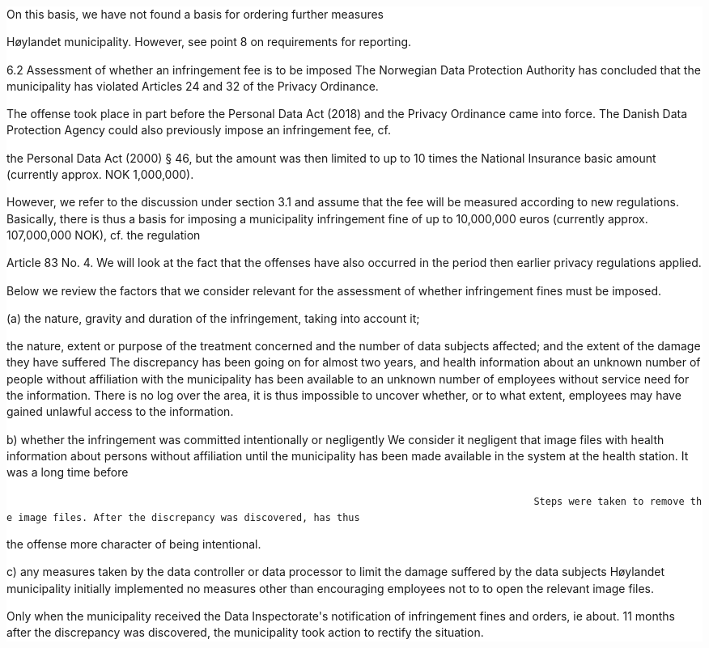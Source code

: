 On this basis, we have not found a basis for ordering further measures

Høylandet municipality. However, see point 8 on requirements for reporting.

6.2 Assessment of whether an infringement fee is to be imposed
The Norwegian Data Protection Authority has concluded that the municipality has violated Articles 24 and 32 of the Privacy Ordinance.

The offense took place in part before the Personal Data Act (2018) and the Privacy Ordinance
came into force. The Danish Data Protection Agency could also previously impose an infringement fee, cf.

the Personal Data Act (2000) § 46, but the amount was then limited to up to 10 times
the National Insurance basic amount (currently approx. NOK 1,000,000).

However, we refer to the discussion under section 3.1 and assume that the fee will be measured
according to new regulations. Basically, there is thus a basis for imposing a municipality
infringement fine of up to 10,000,000 euros (currently approx. 107,000,000 NOK), cf. the regulation

Article 83 No. 4. We will look at the fact that the offenses have also occurred in the period then earlier
privacy regulations applied.

Below we review the factors that we consider relevant for the assessment of whether
infringement fines must be imposed.

(a) the nature, gravity and duration of the infringement, taking into account it;

the nature, extent or purpose of the treatment concerned and the number of data subjects affected; and
the extent of the damage they have suffered
The discrepancy has been going on for almost two years, and health information about an unknown number of people without
affiliation with the municipality has been available to an unknown number of employees without service
need for the information. There is no log over the area, it is thus impossible to
uncover whether, or to what extent, employees may have gained unlawful access to
the information.

b) whether the infringement was committed intentionally or negligently
We consider it negligent that image files with health information about persons without affiliation
until the municipality has been made available in the system at the health station. It was a long time before

                                                                                               Steps were taken to remove the image files. After the discrepancy was discovered, has thus
the offense more character of being intentional.

c) any measures taken by the data controller or data processor to limit
the damage suffered by the data subjects
Høylandet municipality initially implemented no measures other than encouraging employees not to
to open the relevant image files.

Only when the municipality received the Data Inspectorate's notification of infringement fines and orders, ie
about. 11 months after the discrepancy was discovered, the municipality took action to rectify the situation.
